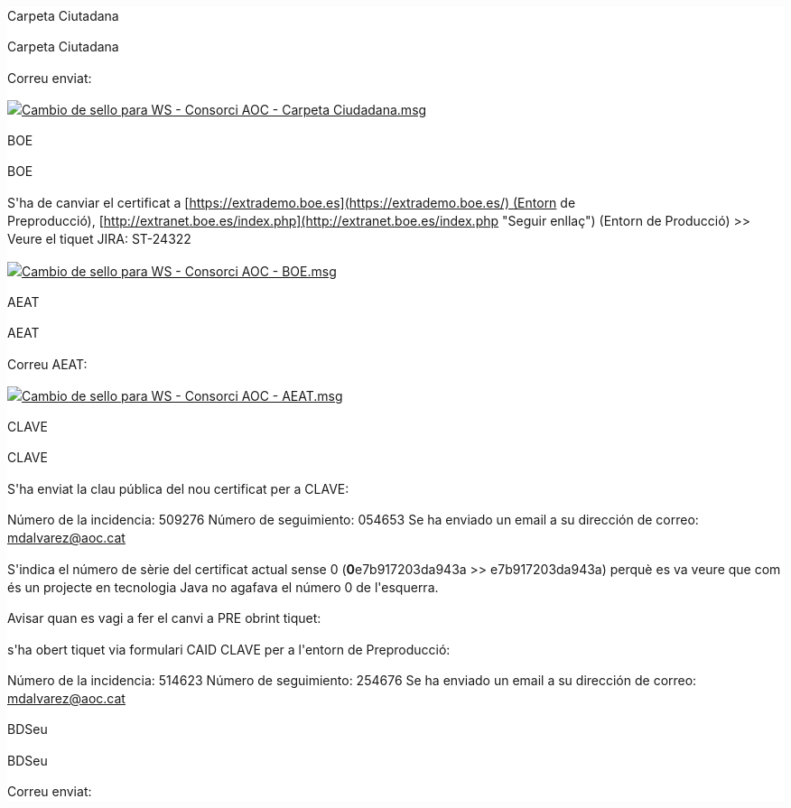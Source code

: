 Carpeta Ciutadana

Carpeta Ciutadana

Correu enviat:

[![](download/resources/com.atlassian.confluence.plugins.confluence-view-file-macro:view-file-macro-resources/images/placeholder-medium-file.png)Cambio de sello para WS - Consorci AOC - Carpeta Ciudadana.msg](/download/attachments/22937706/Cambio%20de%20sello%20para%20WS%20-%20Consorci%20AOC%20-%20Carpeta%20Ciudadana.msg?version=1&modificationDate=1589529016030&api=v2)

BOE

BOE

S'ha de canviar el certificat a [https://extrademo.boe.es](https://extrademo.boe.es/) (Entorn de Preproducció), [http://extranet.boe.es/index.php](http://extranet.boe.es/index.php "Seguir enllaç") (Entorn de Producció) >> Veure el tiquet JIRA: ST-24322

[![](download/resources/com.atlassian.confluence.plugins.confluence-view-file-macro:view-file-macro-resources/images/placeholder-medium-file.png)Cambio de sello para WS - Consorci AOC - BOE.msg](/download/attachments/22937706/Cambio%20de%20sello%20para%20WS%20-%20Consorci%20AOC%20-%20BOE.msg?version=1&modificationDate=1589529037218&api=v2)

AEAT

AEAT

Correu AEAT:

[![](download/resources/com.atlassian.confluence.plugins.confluence-view-file-macro:view-file-macro-resources/images/placeholder-medium-file.png)Cambio de sello para WS - Consorci AOC - AEAT.msg](/download/attachments/22937706/Cambio%20de%20sello%20para%20WS%20-%20Consorci%20AOC%20-%20AEAT.msg?version=1&modificationDate=1589529052577&api=v2)

CLAVE

CLAVE

S'ha enviat la clau pública del nou certificat per a CLAVE:

Número de la incidencia: 509276
Número de seguimiento: 054653
Se ha enviado un email a su dirección de correo: mdalvarez@aoc.cat

S'indica el número de sèrie del certificat actual sense 0 (**0**e7b917203da943a >> e7b917203da943a) perquè es va veure que com és un projecte en tecnologia Java no agafava el número 0 de l'esquerra.

Avisar quan es vagi a fer el canvi a PRE obrint tiquet:

s'ha obert tiquet via formulari CAID CLAVE per a l'entorn de Preproducció:

Número de la incidencia: 514623
Número de seguimiento: 254676
Se ha enviado un email a su dirección de correo: mdalvarez@aoc.cat

BDSeu

BDSeu

Correu enviat:

